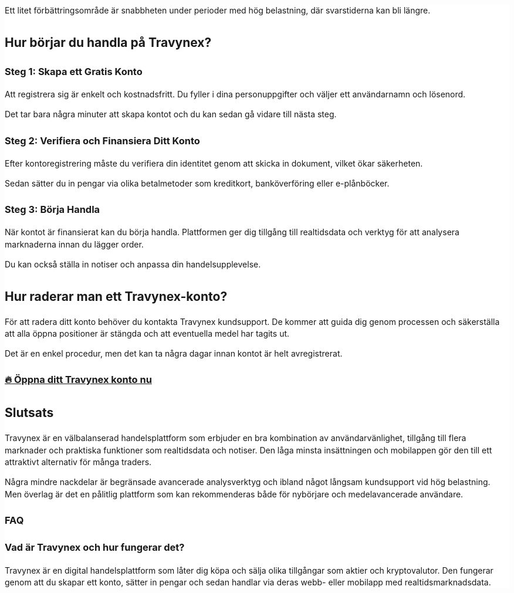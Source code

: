 Ett litet förbättringsområde är snabbheten under perioder med hög belastning, där svarstiderna kan bli längre.

## Hur börjar du handla på Travynex?

### Steg 1: Skapa ett Gratis Konto

Att registrera sig är enkelt och kostnadsfritt. Du fyller i dina personuppgifter och väljer ett användarnamn och lösenord.

Det tar bara några minuter att skapa kontot och du kan sedan gå vidare till nästa steg.

### Steg 2: Verifiera och Finansiera Ditt Konto

Efter kontoregistrering måste du verifiera din identitet genom att skicka in dokument, vilket ökar säkerheten.

Sedan sätter du in pengar via olika betalmetoder som kreditkort, banköverföring eller e-plånböcker.

### Steg 3: Börja Handla

När kontot är finansierat kan du börja handla. Plattformen ger dig tillgång till realtidsdata och verktyg för att analysera marknaderna innan du lägger order.

Du kan också ställa in notiser och anpassa din handelsupplevelse.

## Hur raderar man ett Travynex-konto?

För att radera ditt konto behöver du kontakta Travynex kundsupport. De kommer att guida dig genom processen och säkerställa att alla öppna positioner är stängda och att eventuella medel har tagits ut.

Det är en enkel procedur, men det kan ta några dagar innan kontot är helt avregistrerat.

### [🔥 Öppna ditt Travynex konto nu](https://t.co/MukkBoco2R)
## Slutsats

Travynex är en välbalanserad handelsplattform som erbjuder en bra kombination av användarvänlighet, tillgång till flera marknader och praktiska funktioner som realtidsdata och notiser. Den låga minsta insättningen och mobilappen gör den till ett attraktivt alternativ för många traders.

Några mindre nackdelar är begränsade avancerade analysverktyg och ibland något långsam kundsupport vid hög belastning. Men överlag är det en pålitlig plattform som kan rekommenderas både för nybörjare och medelavancerade användare.

### FAQ

### Vad är Travynex och hur fungerar det?

Travynex är en digital handelsplattform som låter dig köpa och sälja olika tillgångar som aktier och kryptovalutor. Den fungerar genom att du skapar ett konto, sätter in pengar och sedan handlar via deras webb- eller mobilapp med realtidsmarknadsdata.
